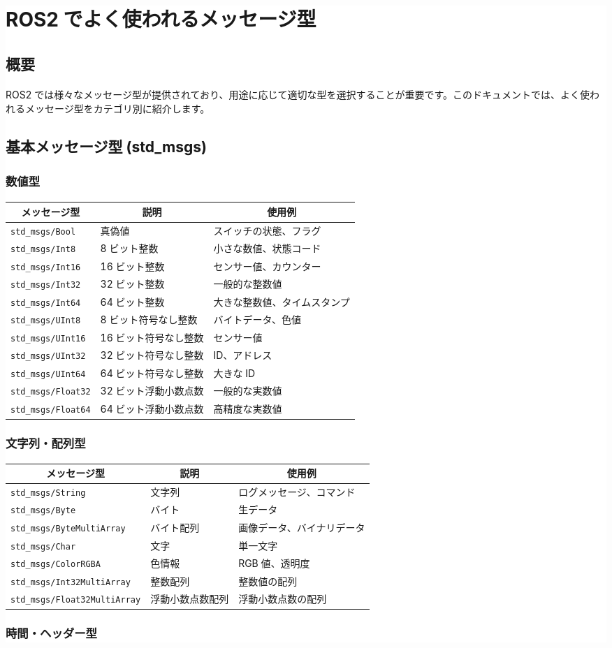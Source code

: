 # ROS2 でよく使われるメッセージ型

## 概要

ROS2 では様々なメッセージ型が提供されており、用途に応じて適切な型を選択することが重要です。このドキュメントでは、よく使われるメッセージ型をカテゴリ別に紹介します。

## 基本メッセージ型 (std_msgs)

### 数値型

| メッセージ型       | 説明                  | 使用例                       |
| ------------------ | --------------------- | ---------------------------- |
| `std_msgs/Bool`    | 真偽値                | スイッチの状態、フラグ       |
| `std_msgs/Int8`    | 8 ビット整数          | 小さな数値、状態コード       |
| `std_msgs/Int16`   | 16 ビット整数         | センサー値、カウンター       |
| `std_msgs/Int32`   | 32 ビット整数         | 一般的な整数値               |
| `std_msgs/Int64`   | 64 ビット整数         | 大きな整数値、タイムスタンプ |
| `std_msgs/UInt8`   | 8 ビット符号なし整数  | バイトデータ、色値           |
| `std_msgs/UInt16`  | 16 ビット符号なし整数 | センサー値                   |
| `std_msgs/UInt32`  | 32 ビット符号なし整数 | ID、アドレス                 |
| `std_msgs/UInt64`  | 64 ビット符号なし整数 | 大きな ID                    |
| `std_msgs/Float32` | 32 ビット浮動小数点数 | 一般的な実数値               |
| `std_msgs/Float64` | 64 ビット浮動小数点数 | 高精度な実数値               |

### 文字列・配列型

| メッセージ型                 | 説明             | 使用例                     |
| ---------------------------- | ---------------- | -------------------------- |
| `std_msgs/String`            | 文字列           | ログメッセージ、コマンド   |
| `std_msgs/Byte`              | バイト           | 生データ                   |
| `std_msgs/ByteMultiArray`    | バイト配列       | 画像データ、バイナリデータ |
| `std_msgs/Char`              | 文字             | 単一文字                   |
| `std_msgs/ColorRGBA`         | 色情報           | RGB 値、透明度             |
| `std_msgs/Int32MultiArray`   | 整数配列         | 整数値の配列               |
| `std_msgs/Float32MultiArray` | 浮動小数点数配列 | 浮動小数点数の配列         |

### 時間・ヘッダー型
